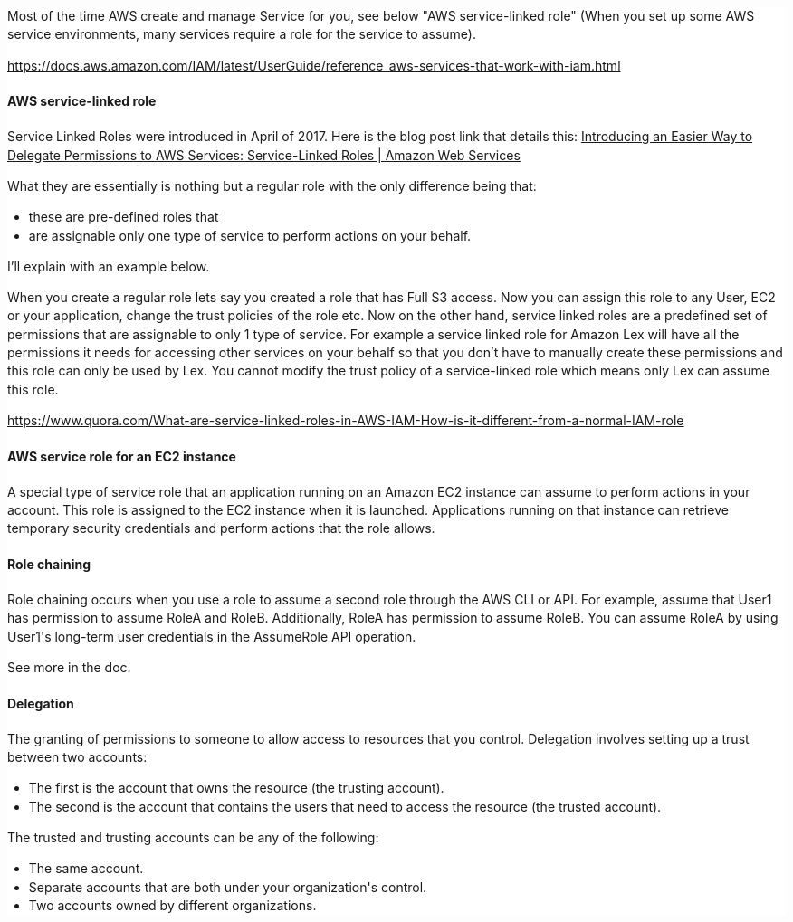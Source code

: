 Most of the time AWS create and manage Service for you, see below "AWS service-linked role" (When you set up some AWS service environments, many services require a role for the service to assume).

https://docs.aws.amazon.com/IAM/latest/UserGuide/reference_aws-services-that-work-with-iam.html

#### AWS service-linked role

Service Linked Roles were introduced in April of 2017. Here is the blog post link that details this: [Introducing an Easier Way to Delegate Permissions to AWS Services: Service-Linked Roles | Amazon Web Services](https://aws.amazon.com/blogs/security/introducing-an-easier-way-to-delegate-permissions-to-aws-services-service-linked-roles/)

What they are essentially is nothing but a regular role with the only difference being that:
* these are pre-defined roles that 
* are assignable only one type of service to perform actions on your behalf. 

I’ll explain with an example below.

When you create a regular role lets say you created a role that has Full S3 access. Now you can assign this role to any User, EC2 or your application, change the trust policies of the role etc. Now on the other hand, service linked roles are a predefined set of permissions that are assignable to only 1 type of service. For example a service linked role for Amazon Lex will have all the permissions it needs for accessing other services on your behalf so that you don’t have to manually create these permissions and this role can only be used by Lex. You cannot modify the trust policy of a service-linked role which means only Lex can assume this role.

https://www.quora.com/What-are-service-linked-roles-in-AWS-IAM-How-is-it-different-from-a-normal-IAM-role

#### AWS service role for an EC2 instance

A special type of service role that an application running on an Amazon EC2 instance can assume to perform actions in your account. This role is assigned to the EC2 instance when it is launched. Applications running on that instance can retrieve temporary security credentials and perform actions that the role allows.

#### Role chaining
Role chaining occurs when you use a role to assume a second role through the AWS CLI or API. For example, assume that User1 has permission to assume RoleA and RoleB. Additionally, RoleA has permission to assume RoleB. You can assume RoleA by using User1's long-term user credentials in the AssumeRole API operation.

See more in the doc.

#### Delegation

The granting of permissions to someone to allow access to resources that you control. Delegation involves setting up a trust between two accounts:
* The first is the account that owns the resource (the trusting account).
* The second is the account that contains the users that need to access the resource (the trusted account).

The trusted and trusting accounts can be any of the following:
* The same account.
* Separate accounts that are both under your organization's control.
* Two accounts owned by different organizations.
